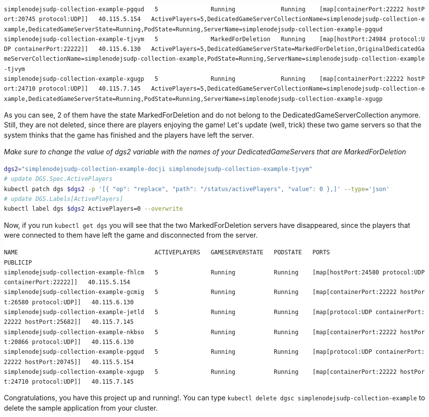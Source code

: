 ```
simplenodejsudp-collection-example-pgqud   5               Running             Running    [map[containerPort:22222 hostPort:20745 protocol:UDP]]   40.115.5.154   ActivePlayers=5,DedicatedGameServerCollectionName=simplenodejsudp-collection-example,DedicatedGameServerState=Running,PodState=Running,ServerName=simplenodejsudp-collection-example-pgqud
simplenodejsudp-collection-example-tjvym   5               MarkedForDeletion   Running    [map[hostPort:24984 protocol:UDP containerPort:22222]]   40.115.6.130   ActivePlayers=5,DedicatedGameServerState=MarkedForDeletion,OriginalDedicatedGameServerCollectionName=simplenodejsudp-collection-example,PodState=Running,ServerName=simplenodejsudp-collection-example-tjvym
simplenodejsudp-collection-example-xgugp   5               Running             Running    [map[containerPort:22222 hostPort:24710 protocol:UDP]]   40.115.7.145   ActivePlayers=5,DedicatedGameServerCollectionName=simplenodejsudp-collection-example,DedicatedGameServerState=Running,PodState=Running,ServerName=simplenodejsudp-collection-example-xgugp
```

As you can see, 2 of them have the state MarkedForDeletion and do not belong to the DedicatedGameServerCollection anymore. Still, they are not deleted, since there are players enjoying the game! Let's update (well, trick) these two game servers so that the system thinks that the game has finished and the players have left the server.

*Make sure to change the value of dgs2 variable with the names of your DedicatedGameServers that are MarkedForDeletion*

```bash
dgs2="simplenodejsudp-collection-example-docji simplenodejsudp-collection-example-tjvym"
# update DGS.Spec.ActivePlayers
kubectl patch dgs $dgs2 -p '[{ "op": "replace", "path": "/status/activePlayers", "value": 0 },]' --type='json'
# update DGS.Labels[ActivePlayers]
kubectl label dgs $dgs2 ActivePlayers=0 --overwrite
```

Now, if you run `kubectl get dgs` you will see that the two MarkedForDeletion servers have disappeared, since the players that were connected to them have left the game and disconnected from the server.

```bash
NAME                                       ACTIVEPLAYERS   GAMESERVERSTATE   PODSTATE   PORTS                                                    PUBLICIP
simplenodejsudp-collection-example-fhlcm   5               Running           Running    [map[hostPort:24580 protocol:UDP containerPort:22222]]   40.115.5.154
simplenodejsudp-collection-example-gcmig   5               Running           Running    [map[containerPort:22222 hostPort:26580 protocol:UDP]]   40.115.6.130
simplenodejsudp-collection-example-jetld   5               Running           Running    [map[protocol:UDP containerPort:22222 hostPort:25682]]   40.115.7.145
simplenodejsudp-collection-example-nkbso   5               Running           Running    [map[containerPort:22222 hostPort:20866 protocol:UDP]]   40.115.6.130
simplenodejsudp-collection-example-pgqud   5               Running           Running    [map[protocol:UDP containerPort:22222 hostPort:20745]]   40.115.5.154
simplenodejsudp-collection-example-xgugp   5               Running           Running    [map[containerPort:22222 hostPort:24710 protocol:UDP]]   40.115.7.145
```

Congratulations, you have this project up and running!. You can type `kubectl delete dgsc simplenodejsudp-collection-example` to delete the sample application from your cluster.
